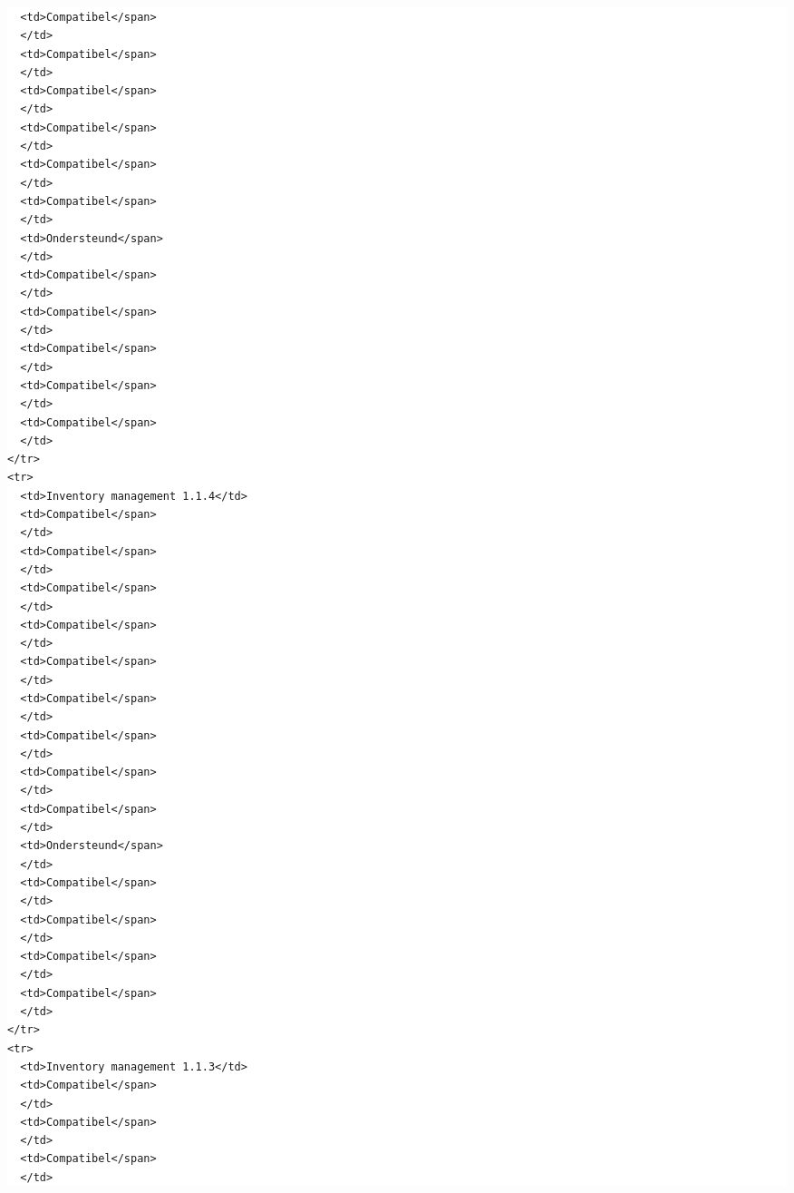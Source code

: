       <td>Compatibel</span>
      </td>
      <td>Compatibel</span>
      </td>
      <td>Compatibel</span>
      </td>
      <td>Compatibel</span>
      </td>
      <td>Compatibel</span>
      </td>
      <td>Compatibel</span>
      </td>
      <td>Ondersteund</span>
      </td>
      <td>Compatibel</span>
      </td>
      <td>Compatibel</span>
      </td>
      <td>Compatibel</span>
      </td>
      <td>Compatibel</span>
      </td>
      <td>Compatibel</span>
      </td>
    </tr>
    <tr>
      <td>Inventory management 1.1.4</td>
      <td>Compatibel</span>
      </td>
      <td>Compatibel</span>
      </td>
      <td>Compatibel</span>
      </td>
      <td>Compatibel</span>
      </td>
      <td>Compatibel</span>
      </td>
      <td>Compatibel</span>
      </td>
      <td>Compatibel</span>
      </td>
      <td>Compatibel</span>
      </td>
      <td>Compatibel</span>
      </td>
      <td>Ondersteund</span>
      </td>
      <td>Compatibel</span>
      </td>
      <td>Compatibel</span>
      </td>
      <td>Compatibel</span>
      </td>
      <td>Compatibel</span>
      </td>
    </tr>
    <tr>
      <td>Inventory management 1.1.3</td>
      <td>Compatibel</span>
      </td>
      <td>Compatibel</span>
      </td>
      <td>Compatibel</span>
      </td>
